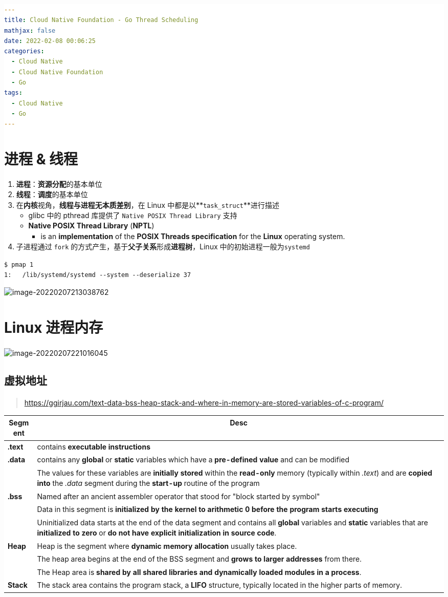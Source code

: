 ```yaml
---
title: Cloud Native Foundation - Go Thread Scheduling
mathjax: false
date: 2022-02-08 00:06:25
categories:
  - Cloud Native
  - Cloud Native Foundation
  - Go
tags:
  - Cloud Native
  - Go
---
```


# 进程 & 线程

1. **进程**：**资源分配**的基本单位
2. **线程**：**调度**的基本单位
3. 在**内核**视角，**线程与进程无本质差别**，在 Linux 中都是以**`task_struct`**进行描述
   - glibc 中的 pthread 库提供了 `Native POSIX Thread Library` 支持
   - **Native POSIX Thread Library** (**NPTL**)
     - is an **implementation** of the **POSIX Threads specification** for the **Linux** operating system.
4. 子进程通过 `fork` 的方式产生，基于**父子关系**形成**进程树**，Linux 中的初始进程一般为`systemd`

```
$ pmap 1
1:   /lib/systemd/systemd --system --deserialize 37
```

![image-20220207213038762](https://cnf-1253868755.cos.ap-guangzhou.myqcloud.com/go/image-20220207213038762.png)



# Linux 进程内存

![image-20220207221016045](https://cnf-1253868755.cos.ap-guangzhou.myqcloud.com/go/image-20220207221016045.png)

## 虚拟地址

> https://ggirjau.com/text-data-bss-heap-stack-and-where-in-memory-are-stored-variables-of-c-program/

| Segment   | Desc                                                         |
| --------- | ------------------------------------------------------------ |
| **.text** | contains **executable instructions**                         |
| **.data** | contains any **global** or **static** variables which have a **pre-defined value** and can be modified |
|           | The values for these variables are **initially stored** within the **read-only** memory (typically within *.text*) and are **copied into** the *.data* segment during the **start-up** routine of the program |
| **.bss**  | Named after an ancient assembler operator that stood for "block started by symbol" |
|           | Data in this segment is **initialized by the kernel to arithmetic 0 before the program starts executing** |
|           | Uninitialized data starts at the end of the data segment and contains all **global** variables and **static** variables that are **initialized to zero** or **do not have explicit initialization in source code**. |
| **Heap**  | Heap is the segment where **dynamic memory allocation** usually takes place. |
|           | The heap area begins at the end of the BSS segment and **grows to larger addresses** from there. |
|           | The Heap area is **shared by all shared libraries and dynamically loaded modules in a process**. |
| **Stack** | The stack area contains the program stack, a **LIFO** structure, typically located in the higher parts of memory. |